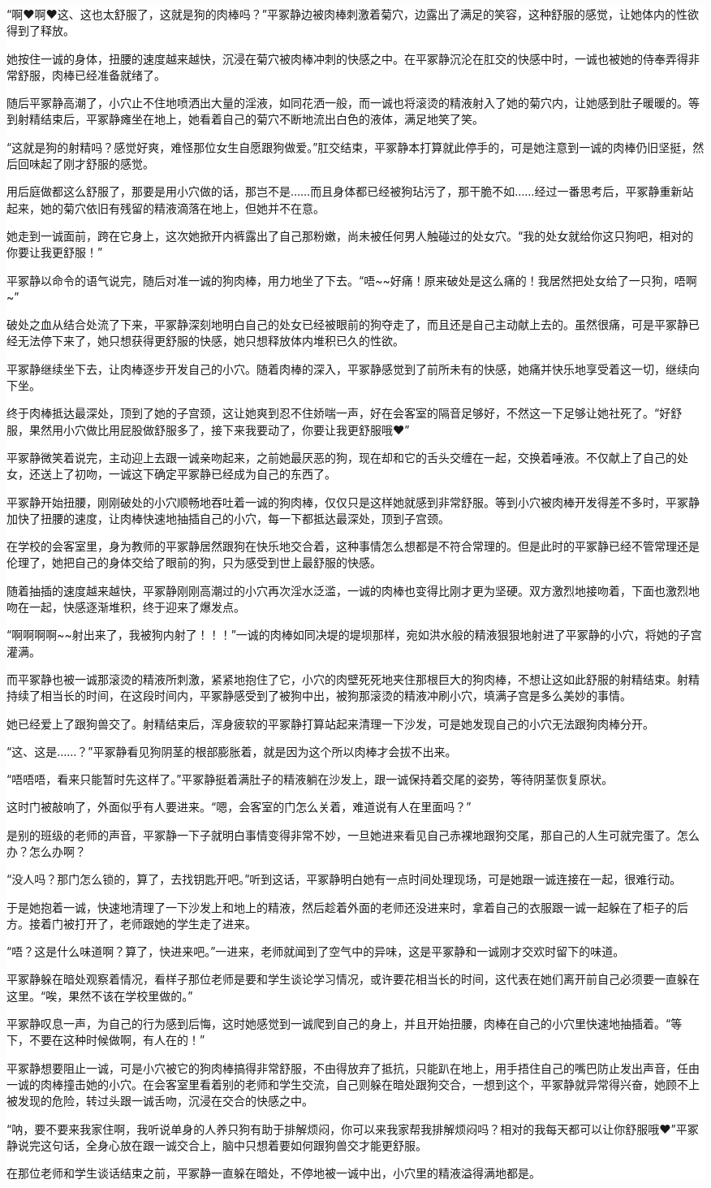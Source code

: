 “啊❤啊❤这、这也太舒服了，这就是狗的肉棒吗？”平冢静边被肉棒刺激着菊穴，边露出了满足的笑容，这种舒服的感觉，让她体内的性欲得到了释放。

她按住一诚的身体，扭腰的速度越来越快，沉浸在菊穴被肉棒冲刺的快感之中。在平冢静沉沦在肛交的快感中时，一诚也被她的侍奉弄得非常舒服，肉棒已经准备就绪了。

随后平冢静高潮了，小穴止不住地喷洒出大量的淫液，如同花洒一般，而一诚也将滚烫的精液射入了她的菊穴内，让她感到肚子暖暖的。等到射精结束后，平冢静瘫坐在地上，她看着自己的菊穴不断地流出白色的液体，满足地笑了笑。

“这就是狗的射精吗？感觉好爽，难怪那位女生自愿跟狗做爱。”肛交结束，平冢静本打算就此停手的，可是她注意到一诚的肉棒仍旧坚挺，然后回味起了刚才舒服的感觉。

用后庭做都这么舒服了，那要是用小穴做的话，那岂不是……而且身体都已经被狗玷污了，那干脆不如……经过一番思考后，平冢静重新站起来，她的菊穴依旧有残留的精液滴落在地上，但她并不在意。

她走到一诚面前，跨在它身上，这次她掀开内裤露出了自己那粉嫩，尚未被任何男人触碰过的处女穴。“我的处女就给你这只狗吧，相对的你要让我更舒服！”

平冢静以命令的语气说完，随后对准一诚的狗肉棒，用力地坐了下去。“唔~~好痛！原来破处是这么痛的！我居然把处女给了一只狗，唔啊~”

破处之血从结合处流了下来，平冢静深刻地明白自己的处女已经被眼前的狗夺走了，而且还是自己主动献上去的。虽然很痛，可是平冢静已经无法停下来了，她只想获得更舒服的快感，她只想释放体内堆积已久的性欲。

平冢静继续坐下去，让肉棒逐步开发自己的小穴。随着肉棒的深入，平冢静感觉到了前所未有的快感，她痛并快乐地享受着这一切，继续向下坐。

终于肉棒抵达最深处，顶到了她的子宫颈，这让她爽到忍不住娇喘一声，好在会客室的隔音足够好，不然这一下足够让她社死了。“好舒服，果然用小穴做比用屁股做舒服多了，接下来我要动了，你要让我更舒服哦❤”

平冢静微笑着说完，主动迎上去跟一诚亲吻起来，之前她最厌恶的狗，现在却和它的舌头交缠在一起，交换着唾液。不仅献上了自己的处女，还送上了初吻，一诚这下确定平冢静已经成为自己的东西了。

平冢静开始扭腰，刚刚破处的小穴顺畅地吞吐着一诚的狗肉棒，仅仅只是这样她就感到非常舒服。等到小穴被肉棒开发得差不多时，平冢静加快了扭腰的速度，让肉棒快速地抽插自己的小穴，每一下都抵达最深处，顶到子宫颈。

在学校的会客室里，身为教师的平冢静居然跟狗在快乐地交合着，这种事情怎么想都是不符合常理的。但是此时的平冢静已经不管常理还是伦理了，她把自己的身体交给了眼前的狗，只为感受到世上最舒服的快感。

随着抽插的速度越来越快，平冢静刚刚高潮过的小穴再次淫水泛滥，一诚的肉棒也变得比刚才更为坚硬。双方激烈地接吻着，下面也激烈地吻在一起，快感逐渐堆积，终于迎来了爆发点。

“啊啊啊啊~~射出来了，我被狗内射了！！！”一诚的肉棒如同决堤的堤坝那样，宛如洪水般的精液狠狠地射进了平冢静的小穴，将她的子宫灌满。

而平冢静也被一诚那滚烫的精液所刺激，紧紧地抱住了它，小穴的肉壁死死地夹住那根巨大的狗肉棒，不想让这如此舒服的射精结束。射精持续了相当长的时间，在这段时间内，平冢静感受到了被狗中出，被狗那滚烫的精液冲刷小穴，填满子宫是多么美妙的事情。

她已经爱上了跟狗兽交了。射精结束后，浑身疲软的平冢静打算站起来清理一下沙发，可是她发现自己的小穴无法跟狗肉棒分开。

“这、这是……？”平冢静看见狗阴茎的根部膨胀着，就是因为这个所以肉棒才会拔不出来。

“唔唔唔，看来只能暂时先这样了。”平冢静挺着满肚子的精液躺在沙发上，跟一诚保持着交尾的姿势，等待阴茎恢复原状。

这时门被敲响了，外面似乎有人要进来。“嗯，会客室的门怎么关着，难道说有人在里面吗？”

是别的班级的老师的声音，平冢静一下子就明白事情变得非常不妙，一旦她进来看见自己赤裸地跟狗交尾，那自己的人生可就完蛋了。怎么办？怎么办啊？

“没人吗？那门怎么锁的，算了，去找钥匙开吧。”听到这话，平冢静明白她有一点时间处理现场，可是她跟一诚连接在一起，很难行动。

于是她抱着一诚，快速地清理了一下沙发上和地上的精液，然后趁着外面的老师还没进来时，拿着自己的衣服跟一诚一起躲在了柜子的后方。接着门被打开了，老师跟她的学生走了进来。

“唔？这是什么味道啊？算了，快进来吧。”一进来，老师就闻到了空气中的异味，这是平冢静和一诚刚才交欢时留下的味道。

平冢静躲在暗处观察着情况，看样子那位老师是要和学生谈论学习情况，或许要花相当长的时间，这代表在她们离开前自己必须要一直躲在这里。“唉，果然不该在学校里做的。”

平冢静叹息一声，为自己的行为感到后悔，这时她感觉到一诚爬到自己的身上，并且开始扭腰，肉棒在自己的小穴里快速地抽插着。“等下，不要在这种时候做啊，有人在的！”

平冢静想要阻止一诚，可是小穴被它的狗肉棒搞得非常舒服，不由得放弃了抵抗，只能趴在地上，用手捂住自己的嘴巴防止发出声音，任由一诚的肉棒撞击她的小穴。在会客室里看着别的老师和学生交流，自己则躲在暗处跟狗交合，一想到这个，平冢静就异常得兴奋，她顾不上被发现的危险，转过头跟一诚舌吻，沉浸在交合的快感之中。

“呐，要不要来我家住啊，我听说单身的人养只狗有助于排解烦闷，你可以来我家帮我排解烦闷吗？相对的我每天都可以让你舒服哦❤”平冢静说完这句话，全身心放在跟一诚交合上，脑中只想着要如何跟狗兽交才能更舒服。

在那位老师和学生谈话结束之前，平冢静一直躲在暗处，不停地被一诚中出，小穴里的精液溢得满地都是。